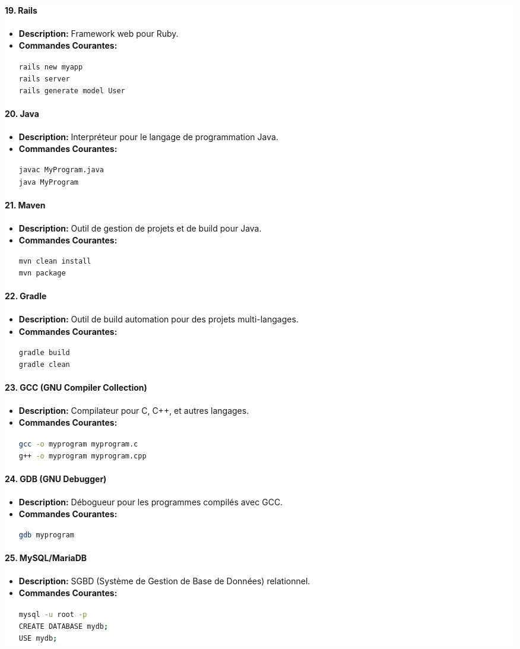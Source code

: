 #### 19. **Rails**
   - **Description:** Framework web pour Ruby.
   - **Commandes Courantes:**
     ```sh
     rails new myapp
     rails server
     rails generate model User
     ```

#### 20. **Java**
   - **Description:** Interpréteur pour le langage de programmation Java.
   - **Commandes Courantes:**
     ```sh
     javac MyProgram.java
     java MyProgram
     ```

#### 21. **Maven**
   - **Description:** Outil de gestion de projets et de build pour Java.
   - **Commandes Courantes:**
     ```sh
     mvn clean install
     mvn package
     ```

#### 22. **Gradle**
   - **Description:** Outil de build automation pour des projets multi-langages.
   - **Commandes Courantes:**
     ```sh
     gradle build
     gradle clean
     ```

#### 23. **GCC (GNU Compiler Collection)**
   - **Description:** Compilateur pour C, C++, et autres langages.
   - **Commandes Courantes:**
     ```sh
     gcc -o myprogram myprogram.c
     g++ -o myprogram myprogram.cpp
     ```

#### 24. **GDB (GNU Debugger)**
   - **Description:** Débogueur pour les programmes compilés avec GCC.
   - **Commandes Courantes:**
     ```sh
     gdb myprogram
     ```

#### 25. **MySQL/MariaDB**
   - **Description:** SGBD (Système de Gestion de Base de Données) relationnel.
   - **Commandes Courantes:**
     ```sh
     mysql -u root -p
     CREATE DATABASE mydb;
     USE mydb;
     ```
